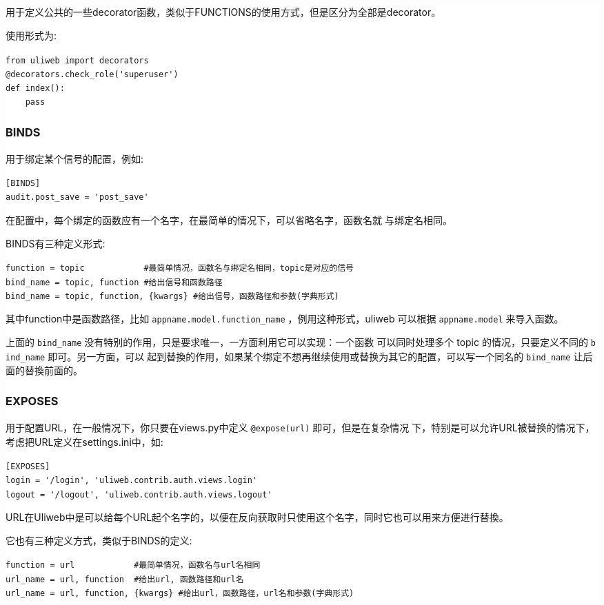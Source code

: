 用于定义公共的一些decorator函数，类似于FUNCTIONS的使用方式，但是区分为全部是decorator。

使用形式为:


```
from uliweb import decorators
@decorators.check_role('superuser')
def index():
    pass
```


### BINDS

用于绑定某个信号的配置，例如:


```
[BINDS]
audit.post_save = 'post_save'
```

在配置中，每个绑定的函数应有一个名字，在最简单的情况下，可以省略名字，函数名就
与绑定名相同。

BINDS有三种定义形式:


```
function = topic            #最简单情况，函数名与绑定名相同，topic是对应的信号
bind_name = topic, function #给出信号和函数路径
bind_name = topic, function, {kwargs} #给出信号，函数路径和参数(字典形式)
```

其中function中是函数路径，比如 `appname.model.function_name` ，例用这种形式，uliweb
可以根据 `appname.model` 来导入函数。

上面的 `bind_name` 没有特别的作用，只是要求唯一，一方面利用它可以实现：一个函数
可以同时处理多个 topic 的情况，只要定义不同的 `bind_name` 即可。另一方面，可以
起到替換的作用，如果某个绑定不想再继续使用或替换为其它的配置，可以写一个同名的
`bind_name` 让后面的替換前面的。


### EXPOSES

用于配置URL，在一般情况下，你只要在views.py中定义 `@expose(url)` 即可，但是在复杂情况
下，特别是可以允许URL被替换的情况下，考虑把URL定义在settings.ini中，如:


```
[EXPOSES]
login = '/login', 'uliweb.contrib.auth.views.login'
logout = '/logout', 'uliweb.contrib.auth.views.logout'
```

URL在Uliweb中是可以给每个URL起个名字的，以便在反向获取时只使用这个名字，同时它也可以用来方便进行替換。

它也有三种定义方式，类似于BINDS的定义:


```
function = url            #最简单情况，函数名与url名相同
url_name = url, function  #给出url, 函数路径和url名
url_name = url, function, {kwargs} #给出url，函数路径，url名和参数(字典形式)
```

